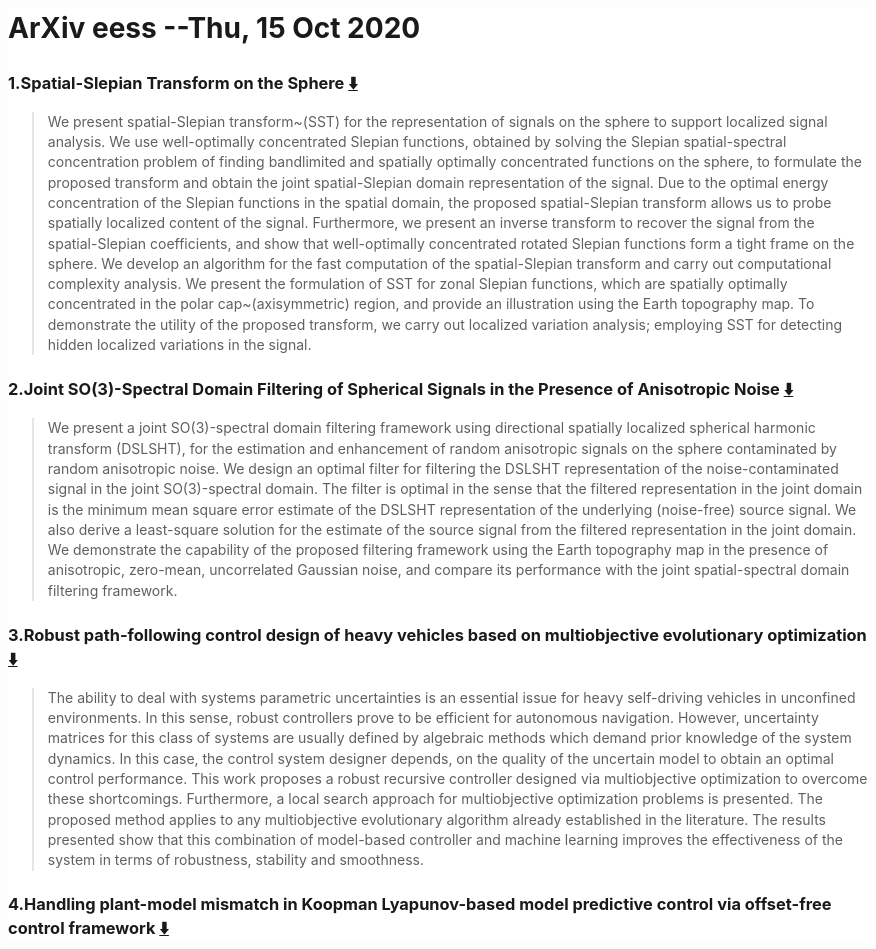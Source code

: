# ArXiv eess --Thu, 15 Oct 2020
### 1.Spatial-Slepian Transform on the Sphere  [ :arrow_down: ](https://arxiv.org/pdf/2010.07266.pdf)
>  We present spatial-Slepian transform~(SST) for the representation of signals on the sphere to support localized signal analysis. We use well-optimally concentrated Slepian functions, obtained by solving the Slepian spatial-spectral concentration problem of finding bandlimited and spatially optimally concentrated functions on the sphere, to formulate the proposed transform and obtain the joint spatial-Slepian domain representation of the signal. Due to the optimal energy concentration of the Slepian functions in the spatial domain, the proposed spatial-Slepian transform allows us to probe spatially localized content of the signal. Furthermore, we present an inverse transform to recover the signal from the spatial-Slepian coefficients, and show that well-optimally concentrated rotated Slepian functions form a tight frame on the sphere. We develop an algorithm for the fast computation of the spatial-Slepian transform and carry out computational complexity analysis. We present the formulation of SST for zonal Slepian functions, which are spatially optimally concentrated in the polar cap~(axisymmetric) region, and provide an illustration using the Earth topography map. To demonstrate the utility of the proposed transform, we carry out localized variation analysis; employing SST for detecting hidden localized variations in the signal.      
### 2.Joint SO(3)-Spectral Domain Filtering of Spherical Signals in the Presence of Anisotropic Noise  [ :arrow_down: ](https://arxiv.org/pdf/2010.07260.pdf)
>  We present a joint SO(3)-spectral domain filtering framework using directional spatially localized spherical harmonic transform (DSLSHT), for the estimation and enhancement of random anisotropic signals on the sphere contaminated by random anisotropic noise. We design an optimal filter for filtering the DSLSHT representation of the noise-contaminated signal in the joint SO(3)-spectral domain. The filter is optimal in the sense that the filtered representation in the joint domain is the minimum mean square error estimate of the DSLSHT representation of the underlying (noise-free) source signal. We also derive a least-square solution for the estimate of the source signal from the filtered representation in the joint domain. We demonstrate the capability of the proposed filtering framework using the Earth topography map in the presence of anisotropic, zero-mean, uncorrelated Gaussian noise, and compare its performance with the joint spatial-spectral domain filtering framework.      
### 3.Robust path-following control design of heavy vehicles based on multiobjective evolutionary optimization  [ :arrow_down: ](https://arxiv.org/pdf/2010.07255.pdf)
>  The ability to deal with systems parametric uncertainties is an essential issue for heavy self-driving vehicles in unconfined environments. In this sense, robust controllers prove to be efficient for autonomous navigation. However, uncertainty matrices for this class of systems are usually defined by algebraic methods which demand prior knowledge of the system dynamics. In this case, the control system designer depends, on the quality of the uncertain model to obtain an optimal control performance. This work proposes a robust recursive controller designed via multiobjective optimization to overcome these shortcomings. Furthermore, a local search approach for multiobjective optimization problems is presented. The proposed method applies to any multiobjective evolutionary algorithm already established in the literature. The results presented show that this combination of model-based controller and machine learning improves the effectiveness of the system in terms of robustness, stability and smoothness.      
### 4.Handling plant-model mismatch in Koopman Lyapunov-based model predictive control via offset-free control framework  [ :arrow_down: ](https://arxiv.org/pdf/2010.07239.pdf)